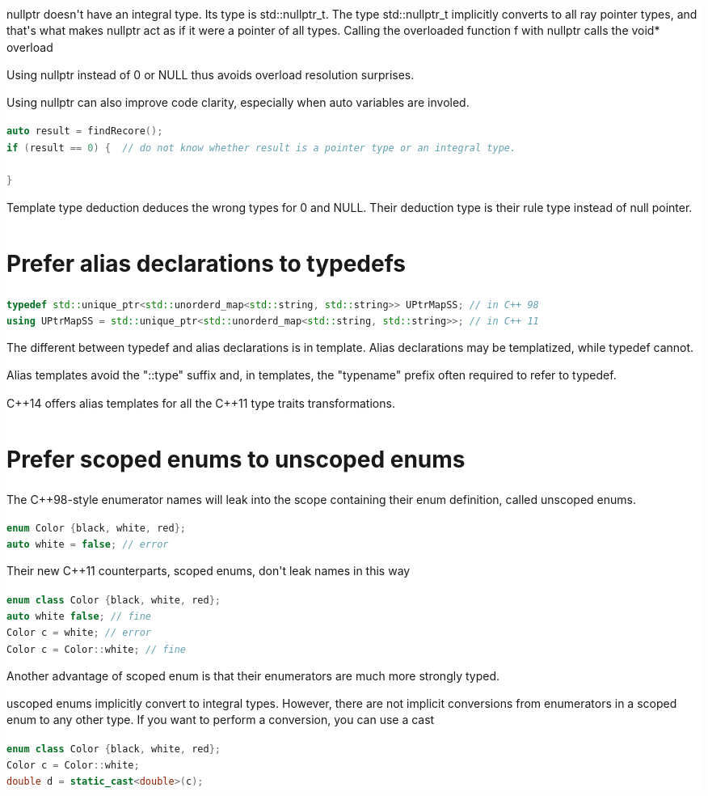nullptr doesn't have an integral type. Its type is std::nullptr_t. The type std::nullptr_t implicitly converts to all ray pointer types, and that's what makes nullptr act as if it were a pointer of all types. Calling the overloaded function f with nullptr calls the void* overload

Using nullptr instead of 0 or NULL thus avoids overload resolution surprises.

Using nullptr can also improve code clarity, especially when auto variables are involed.
```c++
auto result = findRecore();
if (result == 0) {  // do not know whether result is a pointer type or an integral type.

}
```

Template type deduction deduces the wrong types for 0 and NULL. Their deduction type is their rule type instead of null pointer.

# Prefer alias declarations to typedefs
```c++
typedef std::unique_ptr<std::unorderd_map<std::string, std::string>> UPtrMapSS; // in C++ 98
using UPtrMapSS = std::unique_ptr<std::unorderd_map<std::string, std::string>>; // in C++ 11
```

The different between typedef and alias declarations is in template. Alias declarations may be templatized, while typedef cannot.

Alias templates avoid the "::type" suffix and, in templates, the "typename" prefix often required to refer to typedef.

C++14 offers alias templates for all the C++11 type traits transformations.

# Prefer scoped enums to unscoped enums
The C++98-style enumerator names will leak into the scope containing their enum definition, called unscoped enums.
```c++
enum Color {black, white, red};
auto white = false; // error
```
Their new C++11 counterparts, scoped enums, don't leak names in this way
```c++
enum class Color {black, white, red};
auto white false; // fine
Color c = white; // error
Color c = Color::white; // fine
```

Another advantage of scoped enum is that their enumerators are much more strongly typed.

uscoped enums implicitly convert to integral types. However, there are not implicit conversions from enumerators in a scoped enum to any other type. If you want to perform a conversion, you can use a cast
```c++
enum class Color {black, white, red};
Color c = Color::white;
double d = static_cast<double>(c);
```
